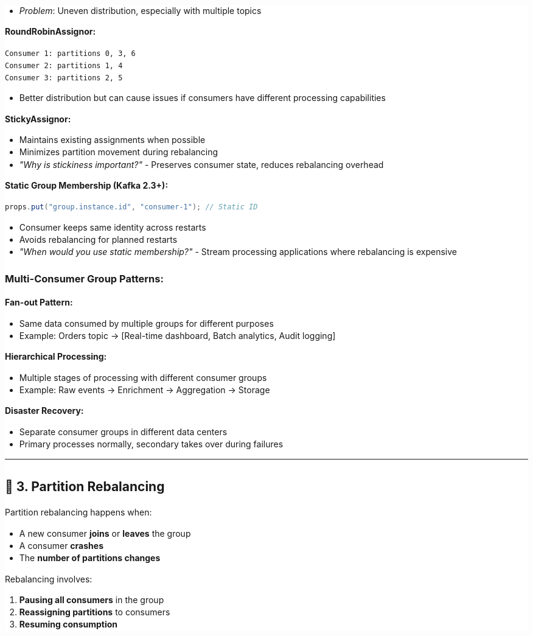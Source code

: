 - *Problem*: Uneven distribution, especially with multiple topics

**RoundRobinAssignor:**

```
Consumer 1: partitions 0, 3, 6
Consumer 2: partitions 1, 4
Consumer 3: partitions 2, 5
```

- Better distribution but can cause issues if consumers have different processing capabilities

**StickyAssignor:**

- Maintains existing assignments when possible
- Minimizes partition movement during rebalancing
- *"Why is stickiness important?"* - Preserves consumer state, reduces rebalancing overhead

**Static Group Membership (Kafka 2.3+):**

```java
props.put("group.instance.id", "consumer-1"); // Static ID
```

- Consumer keeps same identity across restarts
- Avoids rebalancing for planned restarts
- *"When would you use static membership?"* - Stream processing applications where rebalancing is expensive

### Multi-Consumer Group Patterns:

**Fan-out Pattern:**

- Same data consumed by multiple groups for different purposes
- Example: Orders topic → [Real-time dashboard, Batch analytics, Audit logging]

**Hierarchical Processing:**

- Multiple stages of processing with different consumer groups
- Example: Raw events → Enrichment → Aggregation → Storage

**Disaster Recovery:**

- Separate consumer groups in different data centers
- Primary processes normally, secondary takes over during failures

---

## 🔸 3. Partition Rebalancing

Partition rebalancing happens when:

* A new consumer **joins** or **leaves** the group
* A consumer **crashes**
* The **number of partitions changes**

Rebalancing involves:

1. **Pausing all consumers** in the group
2. **Reassigning partitions** to consumers
3. **Resuming consumption**
